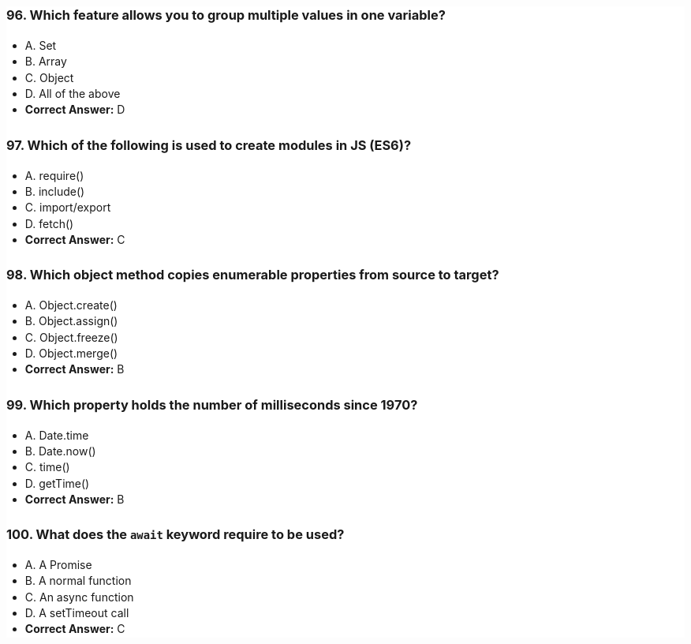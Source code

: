### 96. **Which feature allows you to group multiple values in one variable?**
- A. Set  
- B. Array  
- C. Object  
- D. All of the above  
- **Correct Answer:** D

### 97. **Which of the following is used to create modules in JS (ES6)?**
- A. require()  
- B. include()  
- C. import/export  
- D. fetch()  
- **Correct Answer:** C

### 98. **Which object method copies enumerable properties from source to target?**
- A. Object.create()  
- B. Object.assign()  
- C. Object.freeze()  
- D. Object.merge()  
- **Correct Answer:** B

### 99. **Which property holds the number of milliseconds since 1970?**
- A. Date.time  
- B. Date.now()  
- C. time()  
- D. getTime()  
- **Correct Answer:** B

### 100. **What does the `await` keyword require to be used?**
- A. A Promise  
- B. A normal function  
- C. An async function  
- D. A setTimeout call  
- **Correct Answer:** C
